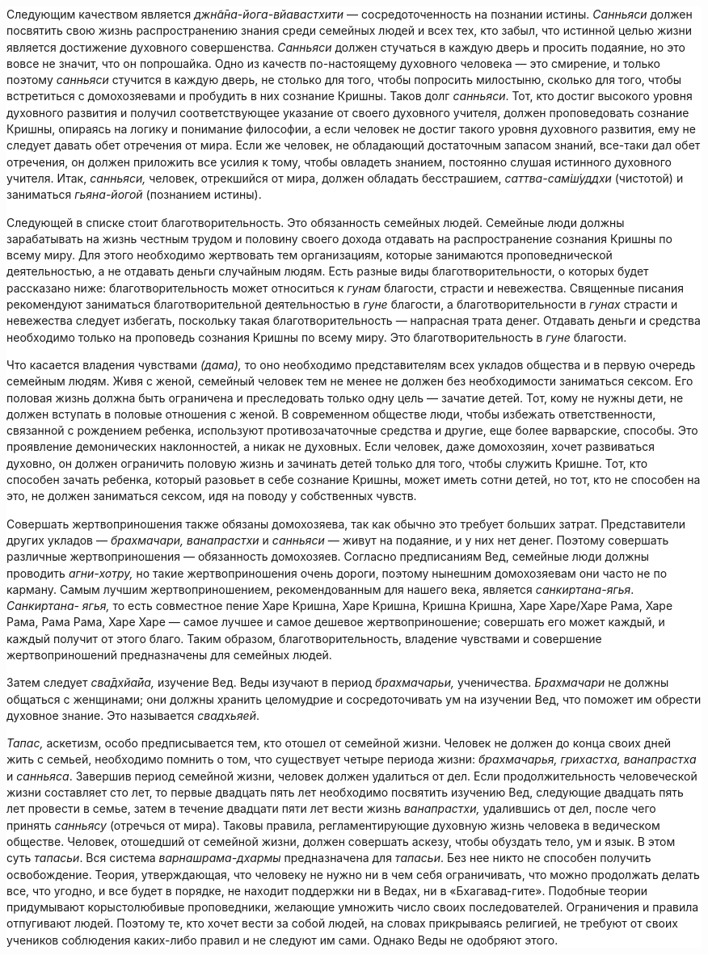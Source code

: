 Следующим качеством является _джн̃а̄на-йога-вйавастхити_ — сосредоточенность на познании истины. _Санньяси_ должен посвятить свою жизнь распространению знания среди семейных людей и всех тех, кто забыл, что истинной целью жизни является достижение духовного совершенства. _Санньяси_ должен стучаться в каждую дверь и просить подаяние, но это вовсе не значит, что он попрошайка. Одно из качеств по-настоящему духовного человека — это смирение, и только поэтому _санньяси_ стучится в каждую дверь, не столько для того, чтобы попросить милостыню, сколько для того, чтобы встретиться с домохозяевами и пробудить в них сознание Кришны. Таков долг _санньяси_. Тот, кто достиг высокого уровня духовного развития и получил соответствующее указание от своего духовного учителя, должен проповедовать сознание Кришны, опираясь на логику и понимание философии, а если человек не достиг такого уровня духовного развития, ему не следует давать обет отречения от мира. Если же человек, не обладающий достаточным запасом знаний, все-таки дал обет отречения, он должен приложить все усилия к тому, чтобы овладеть знанием, постоянно слушая истинного духовного учителя. Итак, _санньяси,_ человек, отрекшийся от мира, должен обладать бесстрашием, _саттва-сам̇ш́уддхи_ (чистотой) и заниматься _гьяна-йогой_ (познанием истины).

Следующей в списке стоит благотворительность. Это обязанность семейных людей. Семейные люди должны зарабатывать на жизнь честным трудом и половину своего дохода отдавать на распространение сознания Кришны по всему миру. Для этого необходимо жертвовать тем организациям, которые занимаются проповеднической деятельностью, а не отдавать деньги случайным людям. Есть разные виды благотворительности, о которых будет рассказано ниже: благотворительность может относиться к _гунам_ благости, страсти и невежества. Священные писания рекомендуют заниматься благотворительной деятельностью в _гуне_ благости, а благотворительности в _гунах_ страсти и невежества следует избегать, поскольку такая благотворительность — напрасная трата денег. Отдавать деньги и средства необходимо только на проповедь сознания Кришны по всему миру. Это благотворительность в _гуне_ благости.

Что касается владения чувствами _(дама),_ то оно необходимо представителям всех укладов общества и в первую очередь семейным людям. Живя с женой, семейный человек тем не менее не должен без необходимости заниматься сексом. Его половая жизнь должна быть ограничена и преследовать только одну цель — зачатие детей. Тот, кому не нужны дети, не должен вступать в половые отношения с женой. В современном обществе люди, чтобы избежать ответственности, связанной с рождением ребенка, используют противозачаточные средства и другие, еще более варварские, способы. Это проявление демонических наклонностей, а никак не духовных. Если человек, даже домохозяин, хочет развиваться духовно, он должен ограничить половую жизнь и зачинать детей только для того, чтобы служить Кришне. Тот, кто способен зачать ребенка, который разовьет в себе сознание Кришны, может иметь сотни детей, но тот, кто не способен на это, не должен заниматься сексом, идя на поводу у собственных чувств.

Совершать жертвоприношения также обязаны домохозяева, так как обычно это требует больших затрат. Представители других укладов — _брахмачари,_ _ванапрастхи_ и _санньяси_ — живут на подаяние, и у них нет денег. Поэтому совершать различные жертвоприношения — обязанность домохозяев. Согласно предписаниям Вед, семейные люди должны проводить _агни-хотру,_ но такие жертвоприношения очень дороги, поэтому нынешним домохозяевам они часто не по карману. Самым лучшим жертвоприношением, рекомендованным для нашего века, является _санкиртана-ягья_. _Санкиртана- ягья,_ то есть совместное пение Харе Кришна, Харе Кришна, Кришна Кришна, Харе Харе/Харе Рама, Харе Рама, Рама Рама, Харе Харе — самое лучшее и самое дешевое жертвоприношение; совершать его может каждый, и каждый получит от этого благо. Таким образом, благотворительность, владение чувствами и совершение жертвоприношений предназначены для семейных людей.

Затем следует _сва̄дхйа̄йа,_ изучение Вед. Веды изучают в период _брахмачарьи,_ ученичества. _Брахмачари_ не должны общаться с женщинами; они должны хранить целомудрие и сосредоточивать ум на изучении Вед, что поможет им обрести духовное знание. Это называется _свадхьяей_.

_Тапас,_ аскетизм, особо предписывается тем, кто отошел от семейной жизни. Человек не должен до конца своих дней жить с семьей, необходимо помнить о том, что существует четыре периода жизни: _брахмачарья,_ _грихастха,_ _ванапрастха_ и _санньяса_. Завершив период семейной жизни, человек должен удалиться от дел. Если продолжительность человеческой жизни составляет сто лет, то первые двадцать пять лет необходимо посвятить изучению Вед, следующие двадцать пять лет провести в семье, затем в течение двадцати пяти лет вести жизнь _ванапрастхи,_ удалившись от дел, после чего принять _санньясу_ (отречься от мира). Таковы правила, регламентирующие духовную жизнь человека в ведическом обществе. Человек, отошедший от семейной жизни, должен совершать аскезу, чтобы обуздать тело, ум и язык. В этом суть _тапасьи_. Вся система _варнашрама-дхармы_ предназначена для _тапасьи_. Без нее никто не способен получить освобождение. Теория, утверждающая, что человеку не нужно ни в чем себя ограничивать, что можно продолжать делать все, что угодно, и все будет в порядке, не находит поддержки ни в Ведах, ни в «Бхагавад-гите». Подобные теории придумывают корыстолюбивые проповедники, желающие умножить число своих последователей. Ограничения и правила отпугивают людей. Поэтому те, кто хочет вести за собой людей, на словах прикрываясь религией, не требуют от своих учеников соблюдения каких-либо правил и не следуют им сами. Однако Веды не одобряют этого.